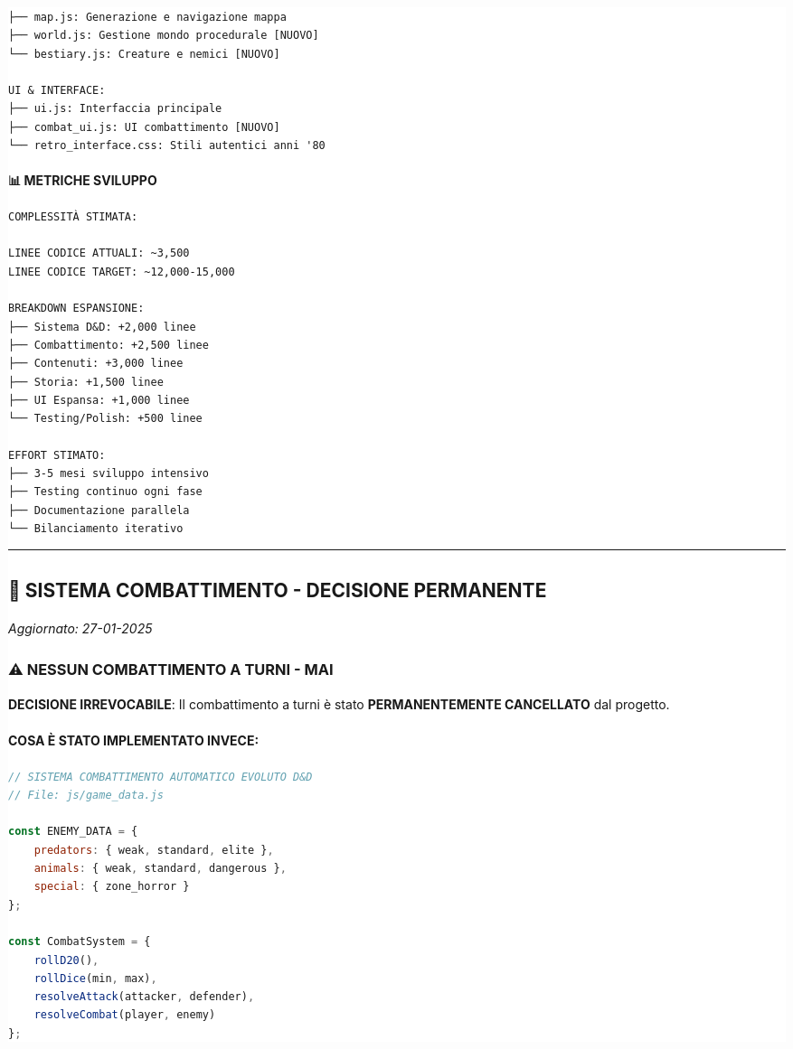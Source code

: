 ```
├── map.js: Generazione e navigazione mappa
├── world.js: Gestione mondo procedurale [NUOVO]
└── bestiary.js: Creature e nemici [NUOVO]

UI & INTERFACE:
├── ui.js: Interfaccia principale
├── combat_ui.js: UI combattimento [NUOVO]
└── retro_interface.css: Stili autentici anni '80
```

#### 📊 **METRICHE SVILUPPO**
```
COMPLESSITÀ STIMATA:

LINEE CODICE ATTUALI: ~3,500
LINEE CODICE TARGET: ~12,000-15,000

BREAKDOWN ESPANSIONE:
├── Sistema D&D: +2,000 linee
├── Combattimento: +2,500 linee  
├── Contenuti: +3,000 linee
├── Storia: +1,500 linee
├── UI Espansa: +1,000 linee
└── Testing/Polish: +500 linee

EFFORT STIMATO:
├── 3-5 mesi sviluppo intensivo
├── Testing continuo ogni fase
├── Documentazione parallela
└── Bilanciamento iterativo
```

--- 

## 🚫 **SISTEMA COMBATTIMENTO - DECISIONE PERMANENTE**
*Aggiornato: 27-01-2025*

### ⚠️ **NESSUN COMBATTIMENTO A TURNI - MAI**

**DECISIONE IRREVOCABILE**: Il combattimento a turni è stato **PERMANENTEMENTE CANCELLATO** dal progetto.

#### **COSA È STATO IMPLEMENTATO INVECE:**

```javascript
// SISTEMA COMBATTIMENTO AUTOMATICO EVOLUTO D&D
// File: js/game_data.js

const ENEMY_DATA = {
    predators: { weak, standard, elite },
    animals: { weak, standard, dangerous },
    special: { zone_horror }
};

const CombatSystem = {
    rollD20(),
    rollDice(min, max),
    resolveAttack(attacker, defender),
    resolveCombat(player, enemy)
};
```
